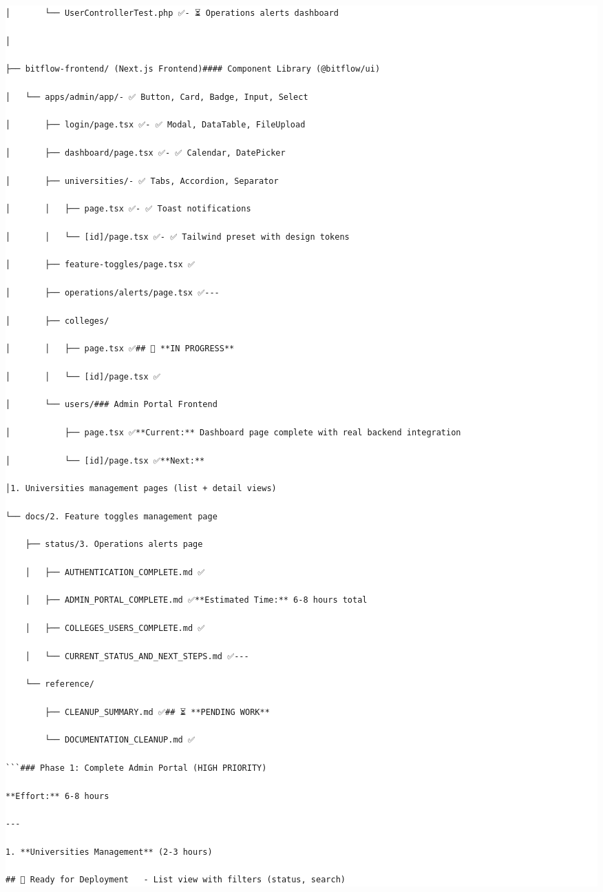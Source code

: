 ```- ✅ Assessments page with submissions
│       └── UserControllerTest.php ✅- ⏳ Operations alerts dashboard

│

├── bitflow-frontend/ (Next.js Frontend)#### Component Library (@bitflow/ui)

│   └── apps/admin/app/- ✅ Button, Card, Badge, Input, Select

│       ├── login/page.tsx ✅- ✅ Modal, DataTable, FileUpload

│       ├── dashboard/page.tsx ✅- ✅ Calendar, DatePicker

│       ├── universities/- ✅ Tabs, Accordion, Separator

│       │   ├── page.tsx ✅- ✅ Toast notifications

│       │   └── [id]/page.tsx ✅- ✅ Tailwind preset with design tokens

│       ├── feature-toggles/page.tsx ✅

│       ├── operations/alerts/page.tsx ✅---

│       ├── colleges/

│       │   ├── page.tsx ✅## 🔄 **IN PROGRESS**

│       │   └── [id]/page.tsx ✅

│       └── users/### Admin Portal Frontend

│           ├── page.tsx ✅**Current:** Dashboard page complete with real backend integration

│           └── [id]/page.tsx ✅**Next:** 

│1. Universities management pages (list + detail views)

└── docs/2. Feature toggles management page

    ├── status/3. Operations alerts page

    │   ├── AUTHENTICATION_COMPLETE.md ✅

    │   ├── ADMIN_PORTAL_COMPLETE.md ✅**Estimated Time:** 6-8 hours total

    │   ├── COLLEGES_USERS_COMPLETE.md ✅

    │   └── CURRENT_STATUS_AND_NEXT_STEPS.md ✅---

    └── reference/

        ├── CLEANUP_SUMMARY.md ✅## ⏳ **PENDING WORK**

        └── DOCUMENTATION_CLEANUP.md ✅

```### Phase 1: Complete Admin Portal (HIGH PRIORITY)

**Effort:** 6-8 hours

---

1. **Universities Management** (2-3 hours)

## 🚀 Ready for Deployment   - List view with filters (status, search)
```